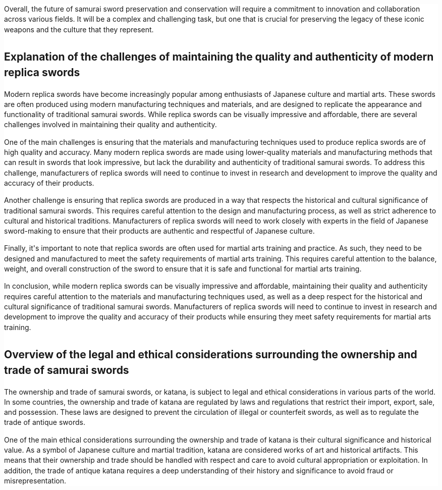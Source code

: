 Overall, the future of samurai sword preservation and conservation will require a commitment to innovation and collaboration across various fields. It will be a complex and challenging task, but one that is crucial for preserving the legacy of these iconic weapons and the culture that they represent.


## Explanation of the challenges of maintaining the quality and authenticity of modern replica swords
Modern replica swords have become increasingly popular among enthusiasts of Japanese culture and martial arts. These swords are often produced using modern manufacturing techniques and materials, and are designed to replicate the appearance and functionality of traditional samurai swords. While replica swords can be visually impressive and affordable, there are several challenges involved in maintaining their quality and authenticity.

One of the main challenges is ensuring that the materials and manufacturing techniques used to produce replica swords are of high quality and accuracy. Many modern replica swords are made using lower-quality materials and manufacturing methods that can result in swords that look impressive, but lack the durability and authenticity of traditional samurai swords. To address this challenge, manufacturers of replica swords will need to continue to invest in research and development to improve the quality and accuracy of their products.

Another challenge is ensuring that replica swords are produced in a way that respects the historical and cultural significance of traditional samurai swords. This requires careful attention to the design and manufacturing process, as well as strict adherence to cultural and historical traditions. Manufacturers of replica swords will need to work closely with experts in the field of Japanese sword-making to ensure that their products are authentic and respectful of Japanese culture.

Finally, it's important to note that replica swords are often used for martial arts training and practice. As such, they need to be designed and manufactured to meet the safety requirements of martial arts training. This requires careful attention to the balance, weight, and overall construction of the sword to ensure that it is safe and functional for martial arts training.

In conclusion, while modern replica swords can be visually impressive and affordable, maintaining their quality and authenticity requires careful attention to the materials and manufacturing techniques used, as well as a deep respect for the historical and cultural significance of traditional samurai swords. Manufacturers of replica swords will need to continue to invest in research and development to improve the quality and accuracy of their products while ensuring they meet safety requirements for martial arts training.


## Overview of the legal and ethical considerations surrounding the ownership and trade of samurai swords
The ownership and trade of samurai swords, or katana, is subject to legal and ethical considerations in various parts of the world. In some countries, the ownership and trade of katana are regulated by laws and regulations that restrict their import, export, sale, and possession. These laws are designed to prevent the circulation of illegal or counterfeit swords, as well as to regulate the trade of antique swords.

One of the main ethical considerations surrounding the ownership and trade of katana is their cultural significance and historical value. As a symbol of Japanese culture and martial tradition, katana are considered works of art and historical artifacts. This means that their ownership and trade should be handled with respect and care to avoid cultural appropriation or exploitation. In addition, the trade of antique katana requires a deep understanding of their history and significance to avoid fraud or misrepresentation.
